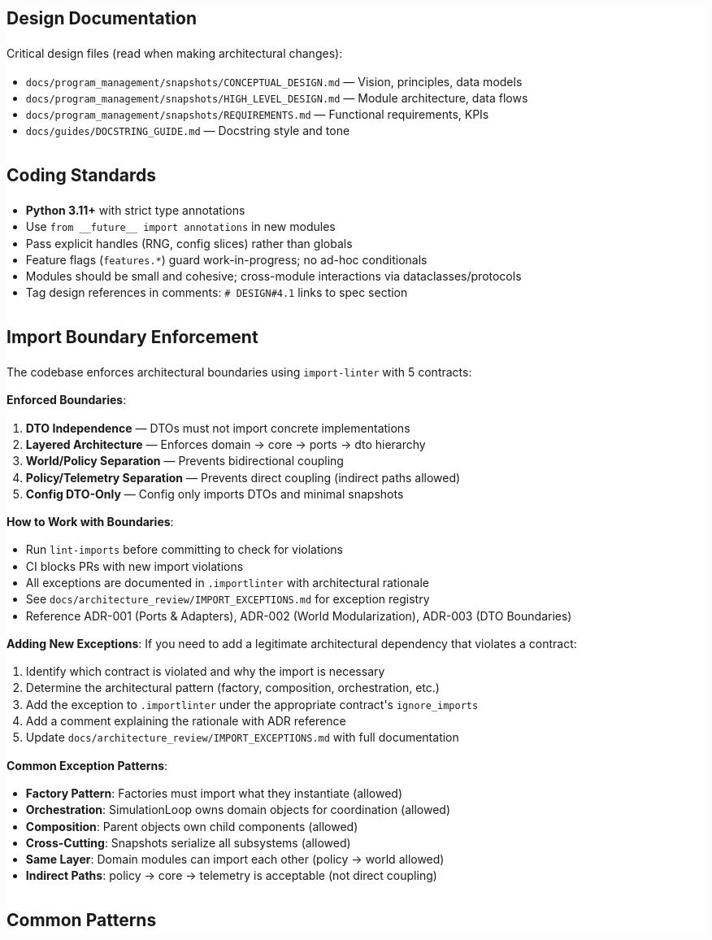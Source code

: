 ## Design Documentation

Critical design files (read when making architectural changes):
- `docs/program_management/snapshots/CONCEPTUAL_DESIGN.md` — Vision, principles, data models
- `docs/program_management/snapshots/HIGH_LEVEL_DESIGN.md` — Module architecture, data flows
- `docs/program_management/snapshots/REQUIREMENTS.md` — Functional requirements, KPIs
- `docs/guides/DOCSTRING_GUIDE.md` — Docstring style and tone

## Coding Standards

- **Python 3.11+** with strict type annotations
- Use `from __future__ import annotations` in new modules
- Pass explicit handles (RNG, config slices) rather than globals
- Feature flags (`features.*`) guard work-in-progress; no ad-hoc conditionals
- Modules should be small and cohesive; cross-module interactions via dataclasses/protocols
- Tag design references in comments: `# DESIGN#4.1` links to spec section

## Import Boundary Enforcement

The codebase enforces architectural boundaries using `import-linter` with 5 contracts:

**Enforced Boundaries**:
1. **DTO Independence** — DTOs must not import concrete implementations
2. **Layered Architecture** — Enforces domain → core → ports → dto hierarchy
3. **World/Policy Separation** — Prevents bidirectional coupling
4. **Policy/Telemetry Separation** — Prevents direct coupling (indirect paths allowed)
5. **Config DTO-Only** — Config only imports DTOs and minimal snapshots

**How to Work with Boundaries**:
- Run `lint-imports` before committing to check for violations
- CI blocks PRs with new import violations
- All exceptions are documented in `.importlinter` with architectural rationale
- See `docs/architecture_review/IMPORT_EXCEPTIONS.md` for exception registry
- Reference ADR-001 (Ports & Adapters), ADR-002 (World Modularization), ADR-003 (DTO Boundaries)

**Adding New Exceptions**:
If you need to add a legitimate architectural dependency that violates a contract:
1. Identify which contract is violated and why the import is necessary
2. Determine the architectural pattern (factory, composition, orchestration, etc.)
3. Add the exception to `.importlinter` under the appropriate contract's `ignore_imports`
4. Add a comment explaining the rationale with ADR reference
5. Update `docs/architecture_review/IMPORT_EXCEPTIONS.md` with full documentation

**Common Exception Patterns**:
- **Factory Pattern**: Factories must import what they instantiate (allowed)
- **Orchestration**: SimulationLoop owns domain objects for coordination (allowed)
- **Composition**: Parent objects own child components (allowed)
- **Cross-Cutting**: Snapshots serialize all subsystems (allowed)
- **Same Layer**: Domain modules can import each other (policy → world allowed)
- **Indirect Paths**: policy → core → telemetry is acceptable (not direct coupling)

## Common Patterns
